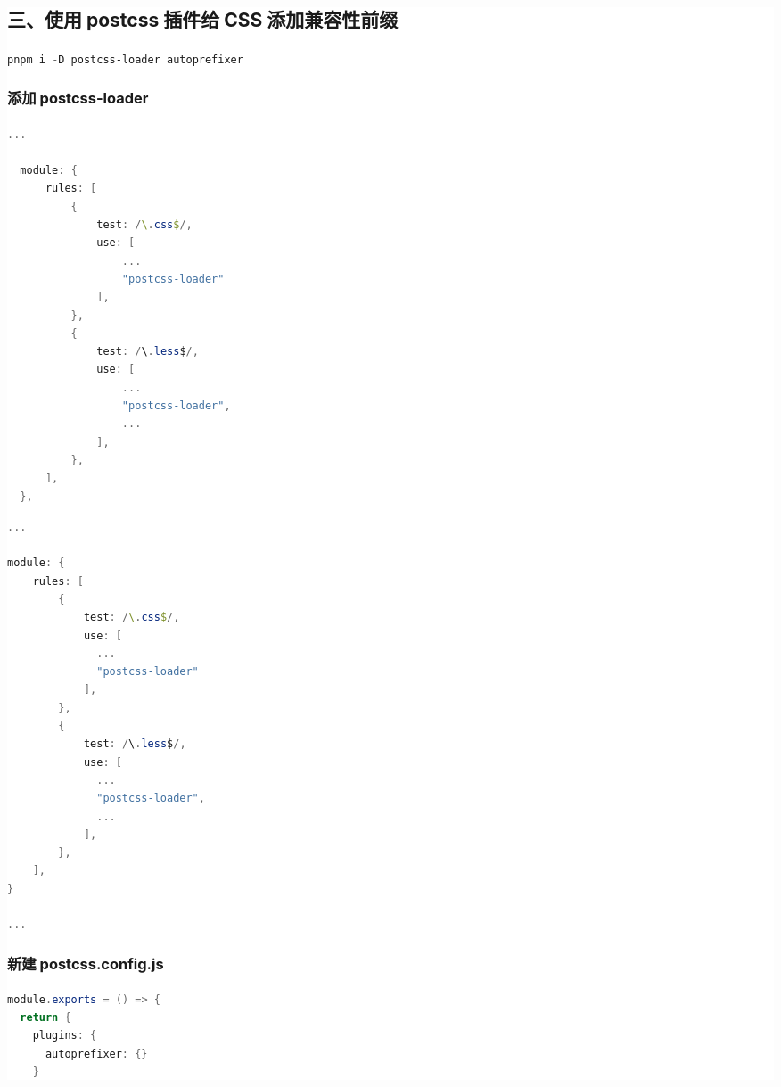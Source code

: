 ```javascript
```

## 三、使用 postcss 插件给 CSS 添加兼容性前缀
```powershell
pnpm i -D postcss-loader autoprefixer
```

### 添加 postcss-loader
```powershell
...

  module: {
      rules: [
          {
              test: /\.css$/,
              use: [
                  ...
                  "postcss-loader"
              ],
          },
          {
              test: /\.less$/,
              use: [
                  ... 
                  "postcss-loader", 
                  ...
              ],
          },
      ],
  },
```
```powershell
...

module: {
    rules: [
        {
            test: /\.css$/,
            use: [
              ...
              "postcss-loader"
            ],
        },
        {
            test: /\.less$/,
            use: [
              ...
              "postcss-loader", 
              ...
            ],
        },
    ],
}

...
```
### 新建 postcss.config.js
```powershell
module.exports = () => {
  return {
    plugins: {
      autoprefixer: {}
    }
```